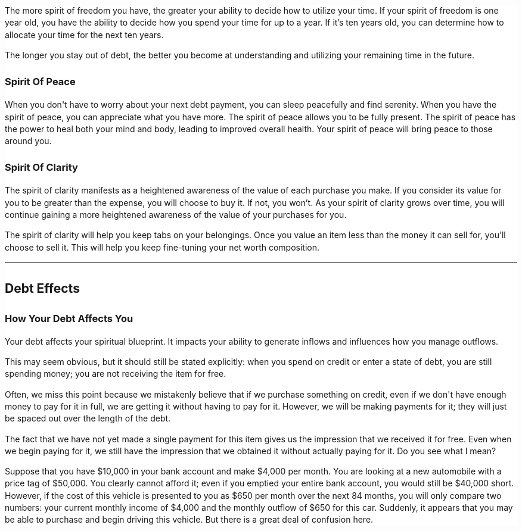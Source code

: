 The more spirit of freedom you have, the greater your ability to decide how to utilize your time. If your spirit of freedom is one year old, you have the ability to decide how you spend your time for up to a year. If it’s ten years old, you can determine how to allocate your time for the next ten years.

The longer you stay out of debt, the better you become at understanding and utilizing your remaining time in the future.

### Spirit Of Peace

When you don't have to worry about your next debt payment, you can sleep peacefully and find serenity. When you have the spirit of peace, you can appreciate what you have more. The spirit of peace allows you to be fully present. The spirit of peace has the power to heal both your mind and body, leading to improved overall health. Your spirit of peace will bring peace to those around you.

### Spirit Of Clarity

The spirit of clarity manifests as a heightened awareness of the value of each purchase you make. If you consider its value for you to be greater than the expense, you will choose to buy it. If not, you won’t. As your spirit of clarity grows over time, you will continue gaining a more heightened awareness of the value of your purchases for you.

The spirit of clarity will help you keep tabs on your belongings. Once you value an item less than the money it can sell for, you’ll choose to sell it. This will help you keep fine-tuning your net worth composition.

***

## Debt Effects

### How Your Debt Affects You

Your debt affects your spiritual blueprint. It impacts your ability to generate inflows and influences how you manage outflows.

This may seem obvious, but it should still be stated explicitly: when you spend on credit or enter a state of debt, you are still spending money; you are not receiving the item for free.

Often, we miss this point because we mistakenly believe that if we purchase something on credit, even if we don't have enough money to pay for it in full, we are getting it without having to pay for it. However, we will be making payments for it; they will just be spaced out over the length of the debt.

The fact that we have not yet made a single payment for this item gives us the impression that we received it for free. Even when we begin paying for it, we still have the impression that we obtained it without actually paying for it. Do you see what I mean?

Suppose that you have $10,000 in your bank account and make $4,000 per month. You are looking at a new automobile with a price tag of $50,000. You clearly cannot afford it; even if you emptied your entire bank account, you would still be $40,000 short. However, if the cost of this vehicle is presented to you as $650 per month over the next 84 months, you will only compare two numbers: your current monthly income of $4,000 and the monthly outflow of $650 for this car. Suddenly, it appears that you may be able to purchase and begin driving this vehicle. But there is a great deal of confusion here.
